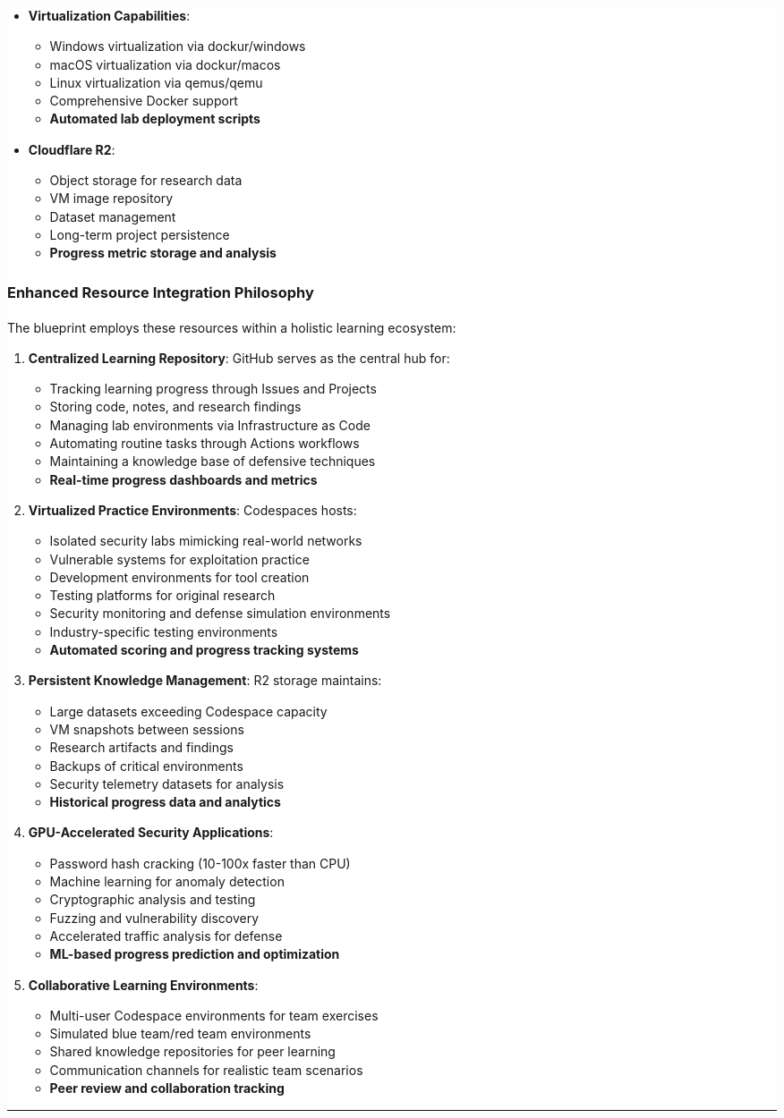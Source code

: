 - **Virtualization Capabilities**:
  - Windows virtualization via dockur/windows
  - macOS virtualization via dockur/macos
  - Linux virtualization via qemus/qemu
  - Comprehensive Docker support
  - **Automated lab deployment scripts**

- **Cloudflare R2**:
  - Object storage for research data
  - VM image repository
  - Dataset management
  - Long-term project persistence
  - **Progress metric storage and analysis**

### Enhanced Resource Integration Philosophy

The blueprint employs these resources within a holistic learning ecosystem:

1. **Centralized Learning Repository**: GitHub serves as the central hub for:
   - Tracking learning progress through Issues and Projects
   - Storing code, notes, and research findings
   - Managing lab environments via Infrastructure as Code
   - Automating routine tasks through Actions workflows
   - Maintaining a knowledge base of defensive techniques
   - **Real-time progress dashboards and metrics**

2. **Virtualized Practice Environments**: Codespaces hosts:
   - Isolated security labs mimicking real-world networks
   - Vulnerable systems for exploitation practice
   - Development environments for tool creation
   - Testing platforms for original research
   - Security monitoring and defense simulation environments
   - Industry-specific testing environments
   - **Automated scoring and progress tracking systems**

3. **Persistent Knowledge Management**: R2 storage maintains:
   - Large datasets exceeding Codespace capacity
   - VM snapshots between sessions
   - Research artifacts and findings
   - Backups of critical environments
   - Security telemetry datasets for analysis
   - **Historical progress data and analytics**

4. **GPU-Accelerated Security Applications**:
   - Password hash cracking (10-100x faster than CPU)
   - Machine learning for anomaly detection
   - Cryptographic analysis and testing
   - Fuzzing and vulnerability discovery
   - Accelerated traffic analysis for defense
   - **ML-based progress prediction and optimization**

5. **Collaborative Learning Environments**:
   - Multi-user Codespace environments for team exercises
   - Simulated blue team/red team environments
   - Shared knowledge repositories for peer learning
   - Communication channels for realistic team scenarios
   - **Peer review and collaboration tracking**

---